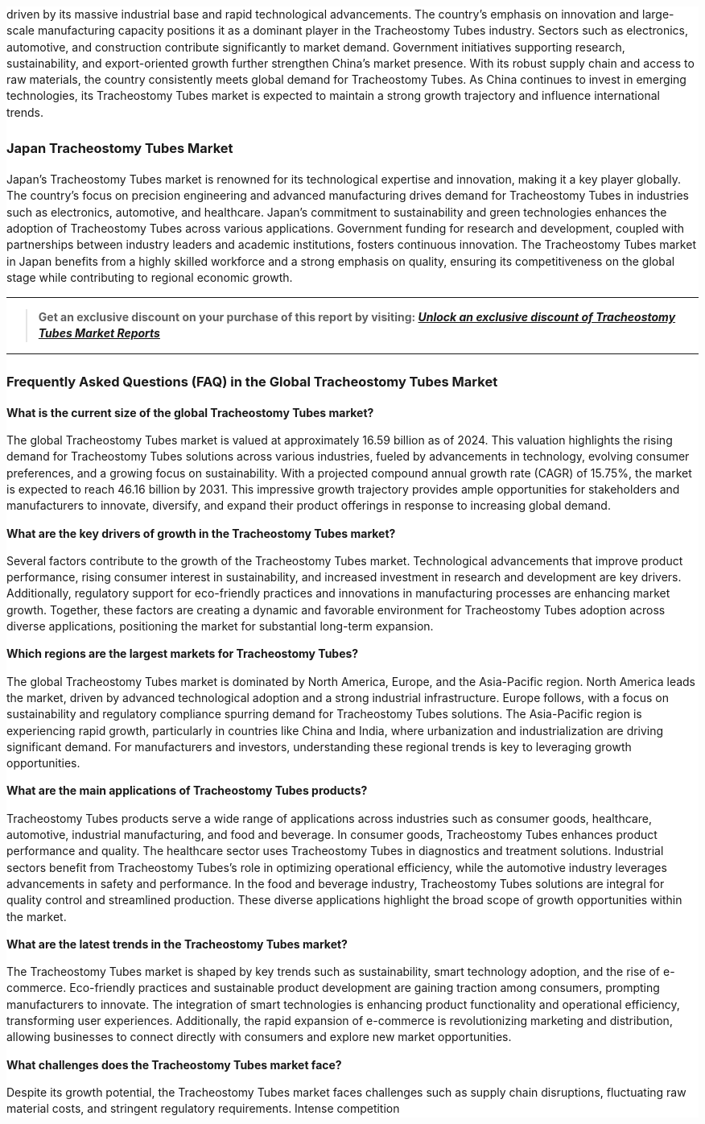 driven by its massive industrial base and rapid technological advancements. The country&rsquo;s emphasis on innovation and large-scale manufacturing capacity positions it as a dominant player in the Tracheostomy Tubes industry. Sectors such as electronics, automotive, and construction contribute significantly to market demand. Government initiatives supporting research, sustainability, and export-oriented growth further strengthen China&rsquo;s market presence. With its robust supply chain and access to raw materials, the country consistently meets global demand for Tracheostomy Tubes. As China continues to invest in emerging technologies, its Tracheostomy Tubes market is expected to maintain a strong growth trajectory and influence international trends.</p><h3>Japan Tracheostomy Tubes Market</h3><p>Japan&rsquo;s Tracheostomy Tubes market is renowned for its technological expertise and innovation, making it a key player globally. The country&rsquo;s focus on precision engineering and advanced manufacturing drives demand for Tracheostomy Tubes in industries such as electronics, automotive, and healthcare. Japan&rsquo;s commitment to sustainability and green technologies enhances the adoption of Tracheostomy Tubes across various applications. Government funding for research and development, coupled with partnerships between industry leaders and academic institutions, fosters continuous innovation. The Tracheostomy Tubes market in Japan benefits from a highly skilled workforce and a strong emphasis on quality, ensuring its competitiveness on the global stage while contributing to regional economic growth.</p><hr /><blockquote><p><strong>Get an exclusive discount on your purchase of this report by visiting: <em><a href="://marketresearchpulse.com/ask-for-discount/80497?utm_source=Github&amp;utm_medium=025">Unlock an exclusive discount of Tracheostomy Tubes Market Reports</a></em>&nbsp;</strong></p></blockquote><hr /><h3>Frequently Asked Questions (FAQ) in the Global Tracheostomy Tubes Market</h3><p><strong>What is the current size of the global Tracheostomy Tubes market?</strong></p><p>The global Tracheostomy Tubes market is valued at approximately 16.59 billion as of 2024. This valuation highlights the rising demand for Tracheostomy Tubes solutions across various industries, fueled by advancements in technology, evolving consumer preferences, and a growing focus on sustainability. With a projected compound annual growth rate (CAGR) of 15.75%, the market is expected to reach 46.16 billion by 2031. This impressive growth trajectory provides ample opportunities for stakeholders and manufacturers to innovate, diversify, and expand their product offerings in response to increasing global demand.</p><p><strong>What are the key drivers of growth in the Tracheostomy Tubes market?</strong></p><p>Several factors contribute to the growth of the Tracheostomy Tubes market. Technological advancements that improve product performance, rising consumer interest in sustainability, and increased investment in research and development are key drivers. Additionally, regulatory support for eco-friendly practices and innovations in manufacturing processes are enhancing market growth. Together, these factors are creating a dynamic and favorable environment for Tracheostomy Tubes adoption across diverse applications, positioning the market for substantial long-term expansion.</p><p><strong>Which regions are the largest markets for Tracheostomy Tubes?</strong></p><p>The global Tracheostomy Tubes market is dominated by North America, Europe, and the Asia-Pacific region. North America leads the market, driven by advanced technological adoption and a strong industrial infrastructure. Europe follows, with a focus on sustainability and regulatory compliance spurring demand for Tracheostomy Tubes solutions. The Asia-Pacific region is experiencing rapid growth, particularly in countries like China and India, where urbanization and industrialization are driving significant demand. For manufacturers and investors, understanding these regional trends is key to leveraging growth opportunities.</p><p><strong>What are the main applications of Tracheostomy Tubes products?</strong></p><p>Tracheostomy Tubes products serve a wide range of applications across industries such as consumer goods, healthcare, automotive, industrial manufacturing, and food and beverage. In consumer goods, Tracheostomy Tubes enhances product performance and quality. The healthcare sector uses Tracheostomy Tubes in diagnostics and treatment solutions. Industrial sectors benefit from Tracheostomy Tubes&rsquo;s role in optimizing operational efficiency, while the automotive industry leverages advancements in safety and performance. In the food and beverage industry, Tracheostomy Tubes solutions are integral for quality control and streamlined production. These diverse applications highlight the broad scope of growth opportunities within the market.</p><p><strong>What are the latest trends in the Tracheostomy Tubes market?</strong></p><p>The Tracheostomy Tubes market is shaped by key trends such as sustainability, smart technology adoption, and the rise of e-commerce. Eco-friendly practices and sustainable product development are gaining traction among consumers, prompting manufacturers to innovate. The integration of smart technologies is enhancing product functionality and operational efficiency, transforming user experiences. Additionally, the rapid expansion of e-commerce is revolutionizing marketing and distribution, allowing businesses to connect directly with consumers and explore new market opportunities.</p><p><strong>What challenges does the Tracheostomy Tubes market face?</strong></p><p>Despite its growth potential, the Tracheostomy Tubes market faces challenges such as supply chain disruptions, fluctuating raw material costs, and stringent regulatory requirements. Intense competition